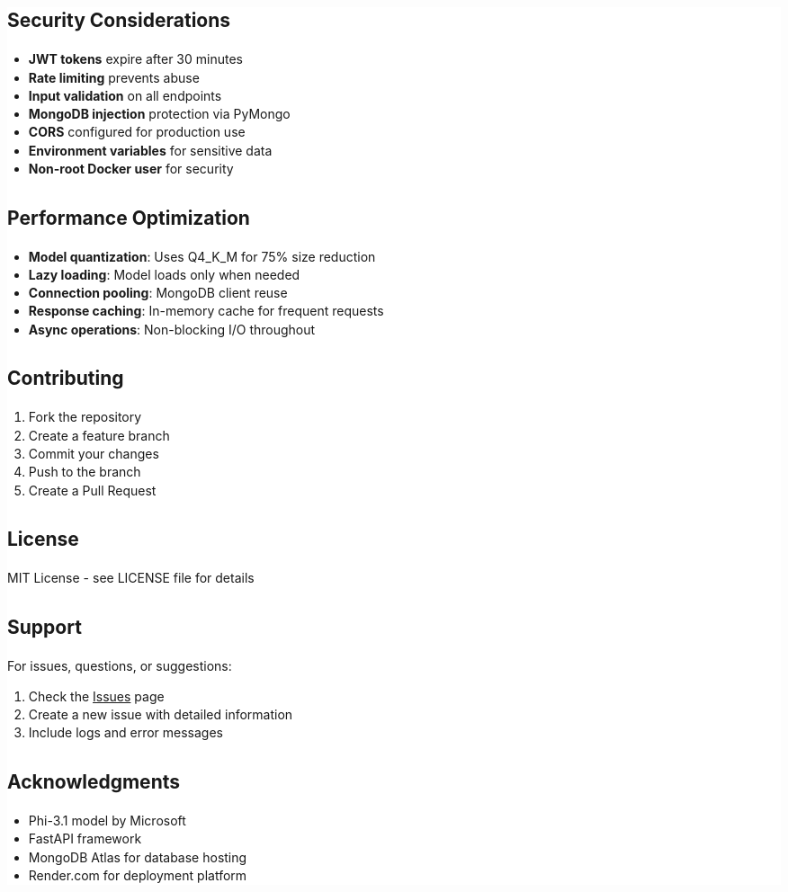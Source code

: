 ## Security Considerations

- **JWT tokens** expire after 30 minutes
- **Rate limiting** prevents abuse
- **Input validation** on all endpoints
- **MongoDB injection** protection via PyMongo
- **CORS** configured for production use
- **Environment variables** for sensitive data
- **Non-root Docker user** for security

## Performance Optimization

- **Model quantization**: Uses Q4_K_M for 75% size reduction
- **Lazy loading**: Model loads only when needed
- **Connection pooling**: MongoDB client reuse
- **Response caching**: In-memory cache for frequent requests
- **Async operations**: Non-blocking I/O throughout

## Contributing

1. Fork the repository
2. Create a feature branch
3. Commit your changes
4. Push to the branch
5. Create a Pull Request

## License

MIT License - see LICENSE file for details

## Support

For issues, questions, or suggestions:
1. Check the [Issues](https://github.com/your-username/your-repo/issues) page
2. Create a new issue with detailed information
3. Include logs and error messages

## Acknowledgments

- Phi-3.1 model by Microsoft
- FastAPI framework
- MongoDB Atlas for database hosting
- Render.com for deployment platform